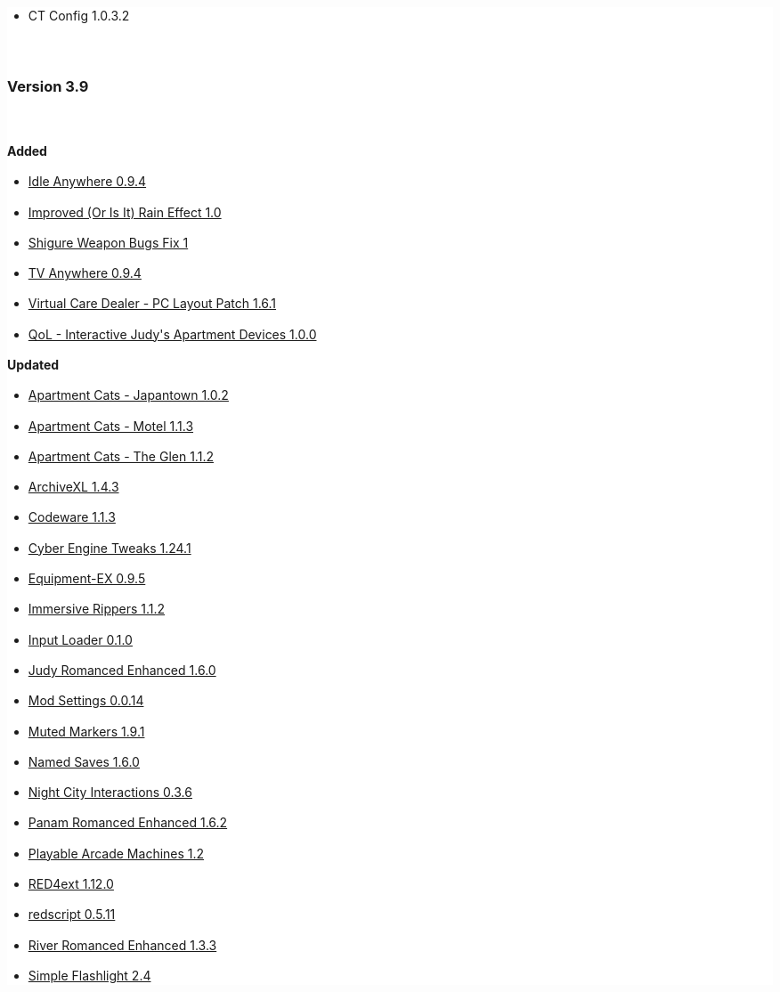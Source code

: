 - CT Config 1.0.3.2

&#10240;

### Version 3.9

&#10240;

**Added**

- [Idle Anywhere 0.9.4](https://www.nexusmods.com/cyberpunk2077/mods/8038)

- [Improved (Or Is It) Rain Effect 1.0](https://www.nexusmods.com/cyberpunk2077/mods/8076)

- [Shigure Weapon Bugs Fix 1](https://www.nexusmods.com/cyberpunk2077/mods/8067)

- [TV Anywhere 0.9.4](https://www.nexusmods.com/cyberpunk2077/mods/8162)

- [Virtual Care Dealer - PC Layout Patch 1.6.1](https://www.nexusmods.com/cyberpunk2077/mods/4454)

- [QoL - Interactive Judy's Apartment Devices 1.0.0](https://www.nexusmods.com/cyberpunk2077/mods/8099)

**Updated**

- [Apartment Cats - Japantown 1.0.2](https://www.nexusmods.com/cyberpunk2077/mods/6493)

- [Apartment Cats - Motel 1.1.3](https://www.nexusmods.com/cyberpunk2077/mods/6379)

- [Apartment Cats - The Glen 1.1.2](https://www.nexusmods.com/cyberpunk2077/mods/6276)

- [ArchiveXL 1.4.3](https://www.nexusmods.com/cyberpunk2077/mods/4198)

- [Codeware 1.1.3](https://www.nexusmods.com/cyberpunk2077/mods/7780)

- [Cyber Engine Tweaks 1.24.1](https://www.nexusmods.com/cyberpunk2077/mods/107)

- [Equipment-EX 0.9.5](https://www.nexusmods.com/cyberpunk2077/mods/6945)

- [Immersive Rippers 1.1.2](https://www.nexusmods.com/cyberpunk2077/mods/7064)

- [Input Loader 0.1.0](https://www.nexusmods.com/cyberpunk2077/mods/4575)

- [Judy Romanced Enhanced 1.6.0](https://www.nexusmods.com/cyberpunk2077/mods/4508)

- [Mod Settings 0.0.14](https://www.nexusmods.com/cyberpunk2077/mods/4885)

- [Muted Markers 1.9.1](https://www.nexusmods.com/cyberpunk2077/mods/1727)

- [Named Saves 1.6.0](https://www.nexusmods.com/cyberpunk2077/mods/4521)

- [Night City Interactions 0.3.6](https://www.nexusmods.com/cyberpunk2077/mods/5519)

- [Panam Romanced Enhanced 1.6.2](https://www.nexusmods.com/cyberpunk2077/mods/4626)

- [Playable Arcade Machines 1.2](https://www.nexusmods.com/cyberpunk2077/mods/4213)

- [RED4ext 1.12.0](https://www.nexusmods.com/cyberpunk2077/mods/2380)

- [redscript 0.5.11](https://www.nexusmods.com/cyberpunk2077/mods/1511)

- [River Romanced Enhanced 1.3.3](https://www.nexusmods.com/cyberpunk2077/mods/4870)

- [Simple Flashlight 2.4](https://www.nexusmods.com/cyberpunk2077/mods/2913)
